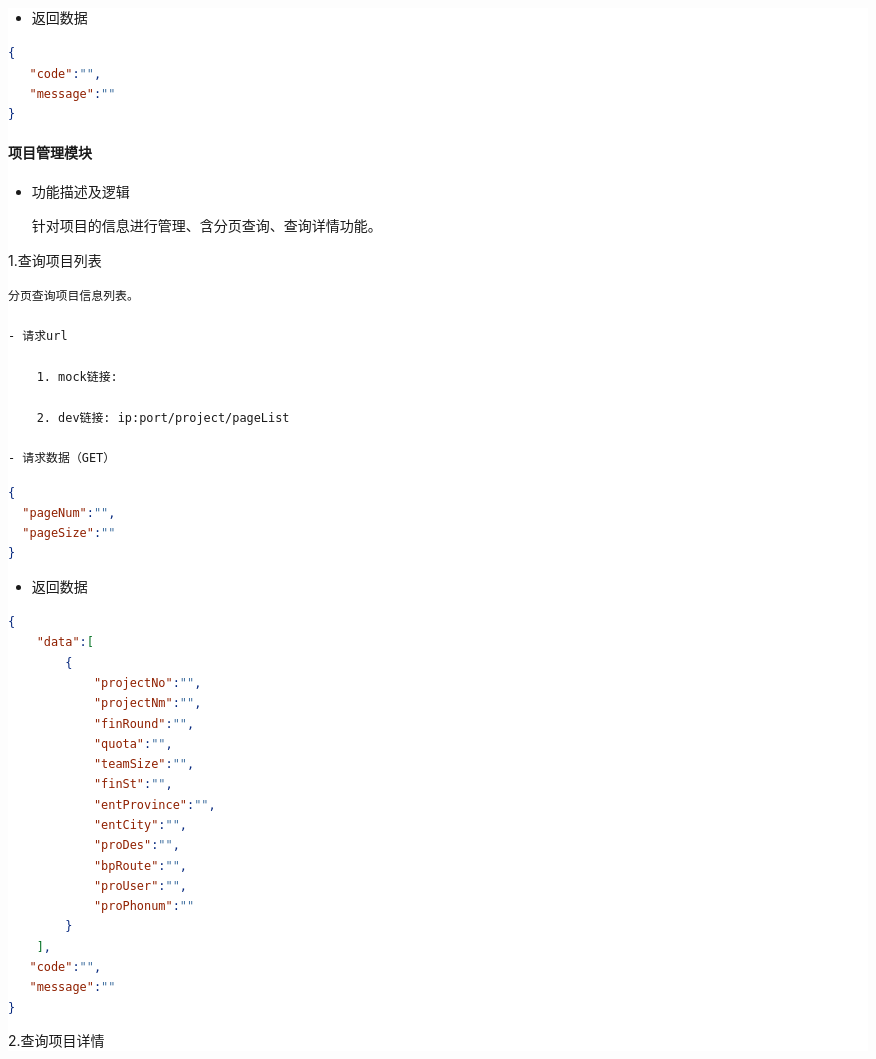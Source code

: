 - 返回数据
```json
{
   "code":"",
   "message":"" 
}
```

#### 项目管理模块
- 功能描述及逻辑
    
    针对项目的信息进行管理、含分页查询、查询详情功能。
    
1.查询项目列表

    分页查询项目信息列表。

    - 请求url

        1. mock链接:
    
        2. dev链接: ip:port/project/pageList
    
    - 请求数据（GET）
```json
{
  "pageNum":"",
  "pageSize":""
}
```

- 返回数据
```json
{
	"data":[
		{
			"projectNo":"",
			"projectNm":"",
			"finRound":"",
			"quota":"",
			"teamSize":"",
			"finSt":"",
			"entProvince":"",
			"entCity":"",
			"proDes":"",
			"bpRoute":"",
			"proUser":"",
			"proPhonum":""
		}
	],  
   "code":"",
   "message":""
}
```
    
2.查询项目详情
